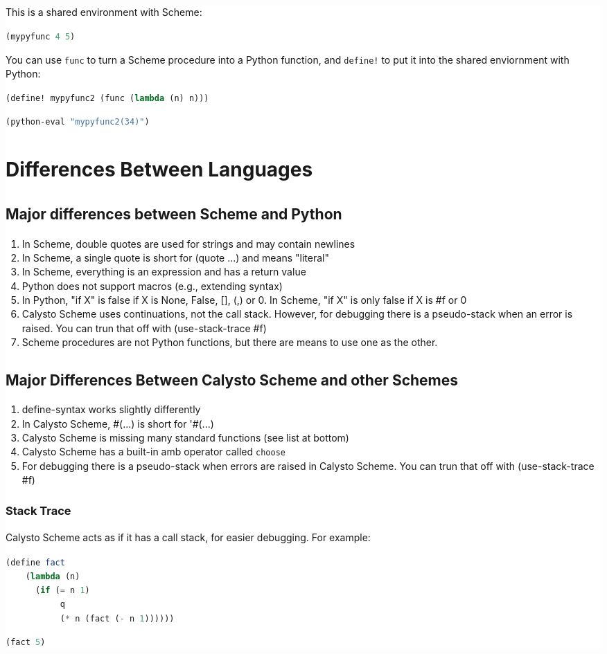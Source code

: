 This is a shared environment with Scheme:

```scheme
(mypyfunc 4 5)
```

You can use `func` to turn a Scheme procedure into a Python function, and `define!` to put it into the shared enviornment with Python:

```scheme
(define! mypyfunc2 (func (lambda (n) n)))
```

```scheme
(python-eval "mypyfunc2(34)")
```

# Differences Between Languages

## Major differences between Scheme and Python

1. In Scheme, double quotes are used for strings and may contain newlines
1. In Scheme, a single quote is short for (quote ...) and means "literal"
1. In Scheme, everything is an expression and has a return value
1. Python does not support macros (e.g., extending syntax)
1. In Python, "if X" is false if X is None, False, [], (,) or 0. In Scheme, "if X" is only false if X is #f or 0
1. Calysto Scheme uses continuations, not the call stack. However, for debugging there is a pseudo-stack when an error is raised. You can trun that off with (use-stack-trace #f)
1. Scheme procedures are not Python functions, but there are means to use one as the other.

## Major Differences Between Calysto Scheme and other Schemes

1. define-syntax works slightly differently
1. In Calysto Scheme, #(...) is short for '#(...)
1. Calysto Scheme is missing many standard functions (see list at bottom)
1. Calysto Scheme has a built-in amb operator called `choose`
1. For debugging there is a pseudo-stack when errors are raised in Calysto Scheme. You can trun that off with (use-stack-trace #f)

### Stack Trace

Calysto Scheme acts as if it has a call stack, for easier debugging. For example:

```scheme
(define fact
    (lambda (n)
      (if (= n 1)
           q
           (* n (fact (- n 1))))))
```

```scheme
(fact 5)
```
